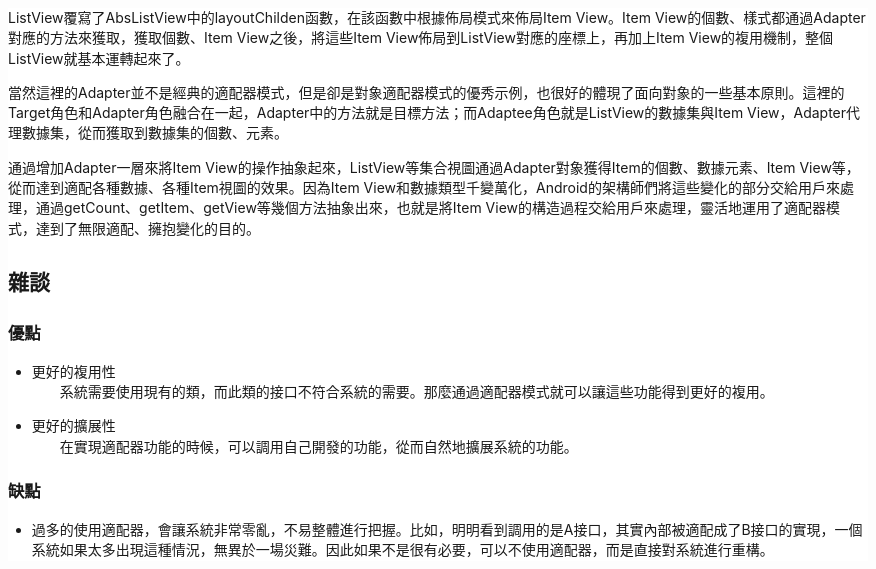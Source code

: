 ListView覆寫了AbsListView中的layoutChilden函數，在該函數中根據佈局模式來佈局Item View。Item View的個數、樣式都通過Adapter對應的方法來獲取，獲取個數、Item View之後，將這些Item View佈局到ListView對應的座標上，再加上Item View的複用機制，整個ListView就基本運轉起來了。     

當然這裡的Adapter並不是經典的適配器模式，但是卻是對象適配器模式的優秀示例，也很好的體現了面向對象的一些基本原則。這裡的Target角色和Adapter角色融合在一起，Adapter中的方法就是目標方法；而Adaptee角色就是ListView的數據集與Item View，Adapter代理數據集，從而獲取到數據集的個數、元素。     

通過增加Adapter一層來將Item View的操作抽象起來，ListView等集合視圖通過Adapter對象獲得Item的個數、數據元素、Item View等，從而達到適配各種數據、各種Item視圖的效果。因為Item View和數據類型千變萬化，Android的架構師們將這些變化的部分交給用戶來處理，通過getCount、getItem、getView等幾個方法抽象出來，也就是將Item View的構造過程交給用戶來處理，靈活地運用了適配器模式，達到了無限適配、擁抱變化的目的。       

## 雜談
### 優點
* 更好的複用性     
　　系統需要使用現有的類，而此類的接口不符合系統的需要。那麼通過適配器模式就可以讓這些功能得到更好的複用。

* 更好的擴展性     
　　在實現適配器功能的時候，可以調用自己開發的功能，從而自然地擴展系統的功能。

### 缺點
* 過多的使用適配器，會讓系統非常零亂，不易整體進行把握。比如，明明看到調用的是A接口，其實內部被適配成了B接口的實現，一個系統如果太多出現這種情況，無異於一場災難。因此如果不是很有必要，可以不使用適配器，而是直接對系統進行重構。
